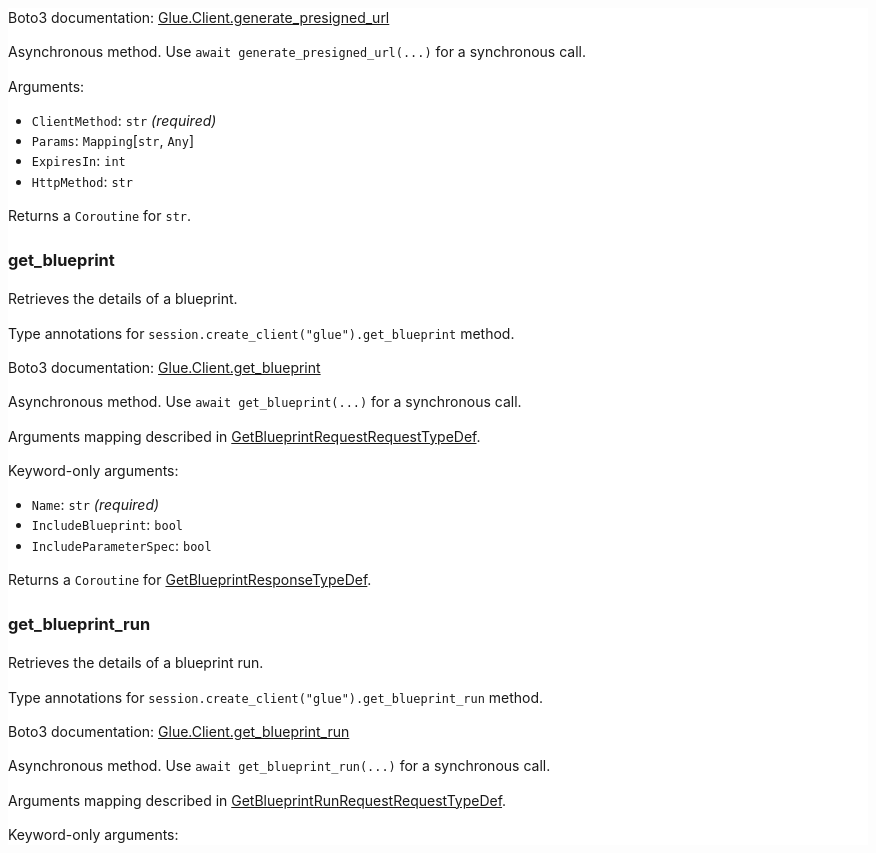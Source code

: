 Boto3 documentation:
[Glue.Client.generate_presigned_url](https://boto3.amazonaws.com/v1/documentation/api/latest/reference/services/glue.html#Glue.Client.generate_presigned_url)

Asynchronous method. Use `await generate_presigned_url(...)` for a synchronous
call.

Arguments:

- `ClientMethod`: `str` *(required)*
- `Params`: `Mapping`\[`str`, `Any`\]
- `ExpiresIn`: `int`
- `HttpMethod`: `str`

Returns a `Coroutine` for `str`.

<a id="get\_blueprint"></a>

### get_blueprint

Retrieves the details of a blueprint.

Type annotations for `session.create_client("glue").get_blueprint` method.

Boto3 documentation:
[Glue.Client.get_blueprint](https://boto3.amazonaws.com/v1/documentation/api/latest/reference/services/glue.html#Glue.Client.get_blueprint)

Asynchronous method. Use `await get_blueprint(...)` for a synchronous call.

Arguments mapping described in
[GetBlueprintRequestRequestTypeDef](./type_defs.md#getblueprintrequestrequesttypedef).

Keyword-only arguments:

- `Name`: `str` *(required)*
- `IncludeBlueprint`: `bool`
- `IncludeParameterSpec`: `bool`

Returns a `Coroutine` for
[GetBlueprintResponseTypeDef](./type_defs.md#getblueprintresponsetypedef).

<a id="get\_blueprint\_run"></a>

### get_blueprint_run

Retrieves the details of a blueprint run.

Type annotations for `session.create_client("glue").get_blueprint_run` method.

Boto3 documentation:
[Glue.Client.get_blueprint_run](https://boto3.amazonaws.com/v1/documentation/api/latest/reference/services/glue.html#Glue.Client.get_blueprint_run)

Asynchronous method. Use `await get_blueprint_run(...)` for a synchronous call.

Arguments mapping described in
[GetBlueprintRunRequestRequestTypeDef](./type_defs.md#getblueprintrunrequestrequesttypedef).

Keyword-only arguments:
